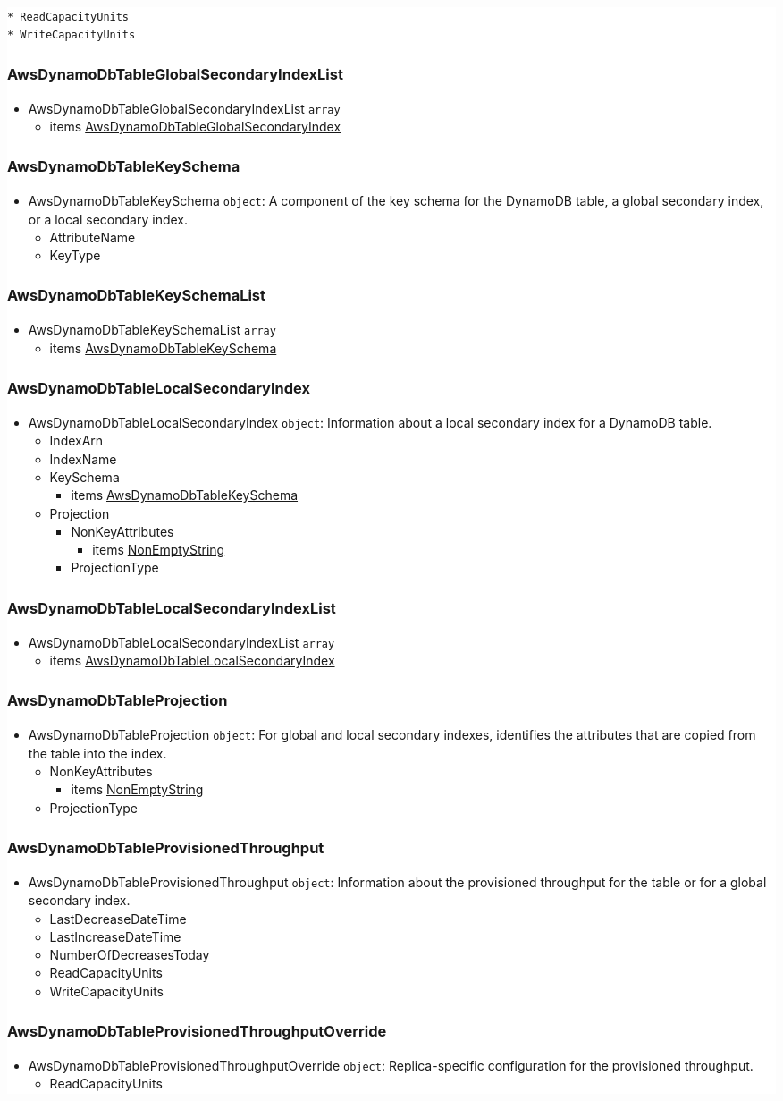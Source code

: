     * ReadCapacityUnits
    * WriteCapacityUnits

### AwsDynamoDbTableGlobalSecondaryIndexList
* AwsDynamoDbTableGlobalSecondaryIndexList `array`
  * items [AwsDynamoDbTableGlobalSecondaryIndex](#awsdynamodbtableglobalsecondaryindex)

### AwsDynamoDbTableKeySchema
* AwsDynamoDbTableKeySchema `object`: A component of the key schema for the DynamoDB table, a global secondary index, or a local secondary index.
  * AttributeName
  * KeyType

### AwsDynamoDbTableKeySchemaList
* AwsDynamoDbTableKeySchemaList `array`
  * items [AwsDynamoDbTableKeySchema](#awsdynamodbtablekeyschema)

### AwsDynamoDbTableLocalSecondaryIndex
* AwsDynamoDbTableLocalSecondaryIndex `object`: Information about a local secondary index for a DynamoDB table.
  * IndexArn
  * IndexName
  * KeySchema
    * items [AwsDynamoDbTableKeySchema](#awsdynamodbtablekeyschema)
  * Projection
    * NonKeyAttributes
      * items [NonEmptyString](#nonemptystring)
    * ProjectionType

### AwsDynamoDbTableLocalSecondaryIndexList
* AwsDynamoDbTableLocalSecondaryIndexList `array`
  * items [AwsDynamoDbTableLocalSecondaryIndex](#awsdynamodbtablelocalsecondaryindex)

### AwsDynamoDbTableProjection
* AwsDynamoDbTableProjection `object`: For global and local secondary indexes, identifies the attributes that are copied from the table into the index.
  * NonKeyAttributes
    * items [NonEmptyString](#nonemptystring)
  * ProjectionType

### AwsDynamoDbTableProvisionedThroughput
* AwsDynamoDbTableProvisionedThroughput `object`: Information about the provisioned throughput for the table or for a global secondary index.
  * LastDecreaseDateTime
  * LastIncreaseDateTime
  * NumberOfDecreasesToday
  * ReadCapacityUnits
  * WriteCapacityUnits

### AwsDynamoDbTableProvisionedThroughputOverride
* AwsDynamoDbTableProvisionedThroughputOverride `object`: Replica-specific configuration for the provisioned throughput.
  * ReadCapacityUnits
